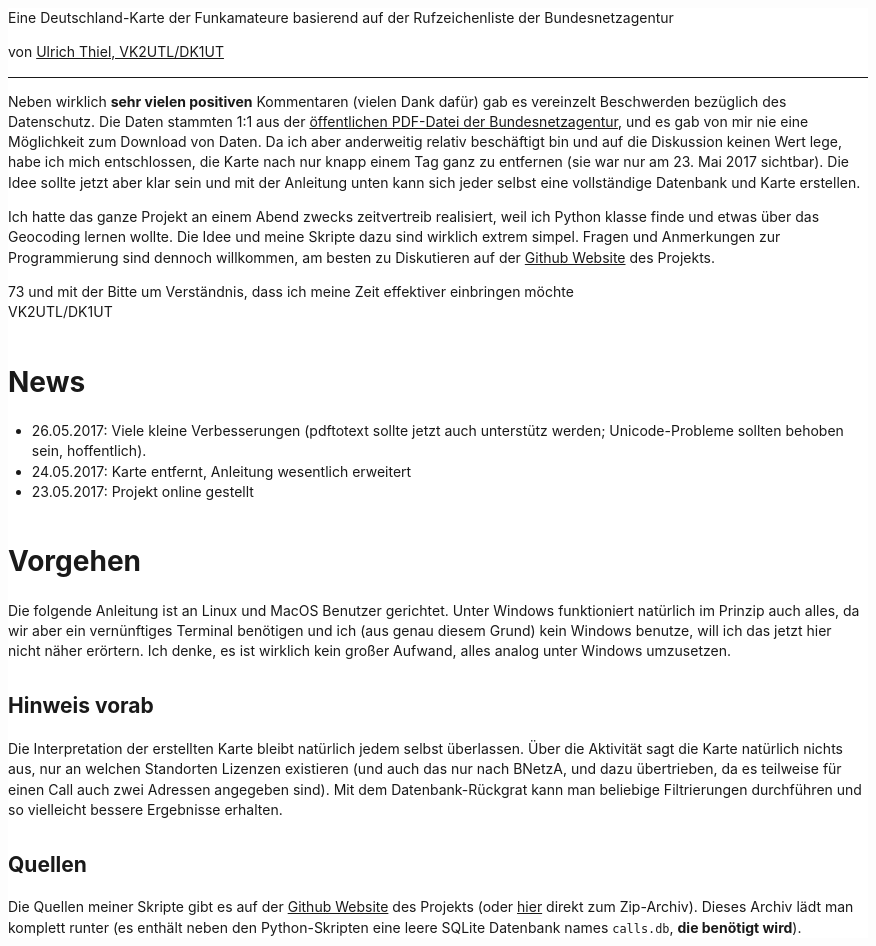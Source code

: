 Eine Deutschland-Karte der Funkamateure basierend auf der Rufzeichenliste der Bundesnetzagentur

von [Ulrich Thiel, VK2UTL/DK1UT](mailto:u-thiel@gmx.net)

---



Neben wirklich **sehr vielen positiven** Kommentaren (vielen Dank dafür) gab es vereinzelt Beschwerden bezüglich des Datenschutz. Die Daten stammten 1:1 aus der [öffentlichen PDF-Datei der Bundesnetzagentur](https://www.bundesnetzagentur.de/SharedDocs/Downloads/DE/Sachgebiete/Telekommunikation/Unternehmen_Institutionen/Frequenzen/Amateurfunk/Rufzeichenliste/Rufzeichenliste_AFU.html), und es gab von mir nie eine Möglichkeit zum Download von Daten. Da ich aber anderweitig relativ beschäftigt bin und auf die Diskussion keinen Wert lege, habe ich mich entschlossen, die Karte nach nur knapp einem Tag ganz zu entfernen (sie war nur am 23. Mai 2017 sichtbar). Die Idee sollte jetzt aber klar sein und mit der Anleitung unten kann sich jeder selbst eine vollständige Datenbank und Karte erstellen.

Ich hatte das ganze Projekt an einem Abend zwecks zeitvertreib realisiert, weil ich Python klasse finde und etwas über das Geocoding lernen wollte. Die Idee und meine Skripte dazu sind wirklich extrem simpel. Fragen und Anmerkungen zur Programmierung sind dennoch willkommen, am besten zu Diskutieren auf der [Github Website](https://github.com/thielul/CallmapGermany.git) des Projekts.

73 und mit der Bitte um Verständnis, dass ich meine Zeit effektiver einbringen möchte   
VK2UTL/DK1UT

# News
* 26.05.2017: Viele kleine Verbesserungen (pdftotext sollte jetzt auch unterstütz werden; Unicode-Probleme sollten behoben sein, hoffentlich).
* 24.05.2017: Karte entfernt, Anleitung wesentlich erweitert
* 23.05.2017: Projekt online gestellt

# Vorgehen

Die folgende Anleitung ist an Linux und MacOS Benutzer gerichtet. Unter Windows funktioniert natürlich im Prinzip auch alles, da wir aber ein vernünftiges Terminal benötigen und ich (aus genau diesem Grund) kein Windows benutze, will ich das jetzt hier nicht näher erörtern. Ich denke, es ist wirklich kein großer Aufwand, alles analog unter Windows umzusetzen.

## Hinweis vorab
Die Interpretation der erstellten Karte bleibt natürlich jedem selbst überlassen. Über die Aktivität sagt die Karte natürlich nichts aus, nur an welchen Standorten Lizenzen existieren (und auch das nur nach BNetzA, und dazu übertrieben, da es teilweise für einen Call auch zwei Adressen angegeben sind). Mit dem Datenbank-Rückgrat kann man beliebige Filtrierungen durchführen und so vielleicht bessere Ergebnisse erhalten.

## Quellen
Die Quellen meiner Skripte gibt es auf der [Github Website](https://github.com/thielul/CallmapGermany) des Projekts (oder [hier](https://github.com/thielul/CallmapGermany.git) direkt zum Zip-Archiv). Dieses Archiv lädt man komplett runter (es enthält neben den Python-Skripten eine leere SQLite Datenbank names  ```calls.db```, **die benötigt wird**).
